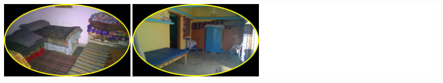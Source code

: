 <img src="/img/room4.png" style="width:250px;"></a>
<img src="/img/room5.png" style="width:250px;"></a>
